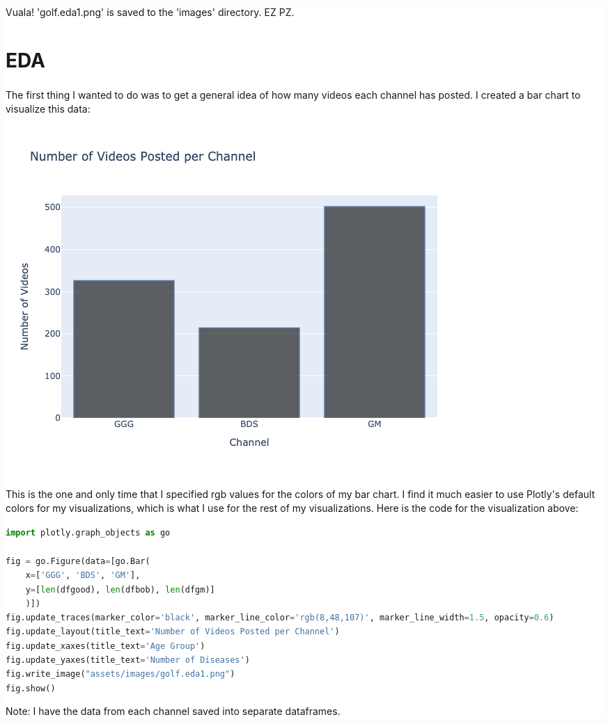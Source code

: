 Vuala! 'golf.eda1.png' is saved to the 'images' directory. EZ PZ.

# EDA

The first thing I wanted to do was to get a general idea of how many videos each channel has posted. I created a bar chart to visualize this data:

![Figure](https://raw.githubusercontent.com/jdubindaclub/my386blog/main/assets/images/golf.eda1.png)

This is the one and only time that I specified rgb values for the colors of my bar chart. I find it much easier to use Plotly's default colors for my visualizations, which is what I use for the rest of my visualizations. Here is the code for the visualization above:

```python
import plotly.graph_objects as go

fig = go.Figure(data=[go.Bar(
    x=['GGG', 'BDS', 'GM'], 
    y=[len(dfgood), len(dfbob), len(dfgm)]
    )])
fig.update_traces(marker_color='black', marker_line_color='rgb(8,48,107)', marker_line_width=1.5, opacity=0.6)
fig.update_layout(title_text='Number of Videos Posted per Channel')
fig.update_xaxes(title_text='Age Group')
fig.update_yaxes(title_text='Number of Diseases')
fig.write_image("assets/images/golf.eda1.png")
fig.show()

```
Note: I have the data from each channel saved into separate dataframes.
